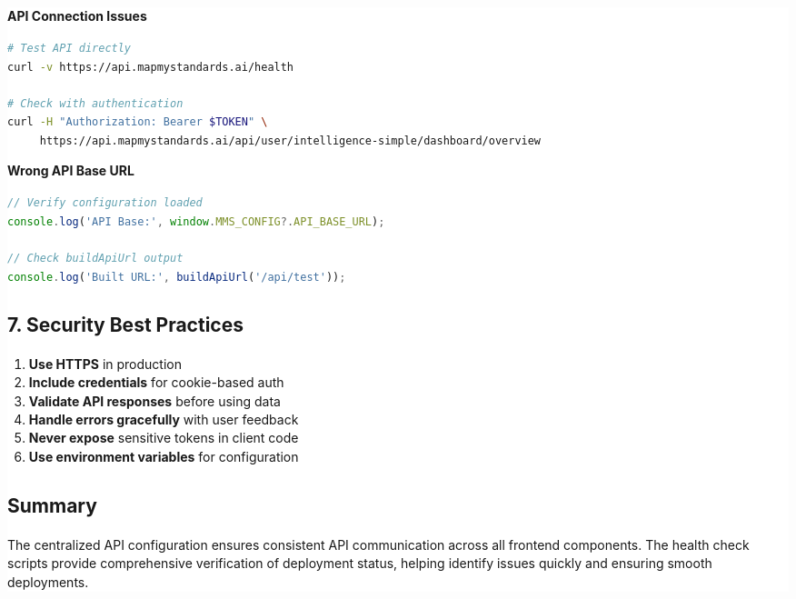 **API Connection Issues**
```bash
# Test API directly
curl -v https://api.mapmystandards.ai/health

# Check with authentication
curl -H "Authorization: Bearer $TOKEN" \
     https://api.mapmystandards.ai/api/user/intelligence-simple/dashboard/overview
```

**Wrong API Base URL**
```javascript
// Verify configuration loaded
console.log('API Base:', window.MMS_CONFIG?.API_BASE_URL);

// Check buildApiUrl output
console.log('Built URL:', buildApiUrl('/api/test'));
```

## 7. Security Best Practices

1. **Use HTTPS** in production
2. **Include credentials** for cookie-based auth
3. **Validate API responses** before using data
4. **Handle errors gracefully** with user feedback
5. **Never expose** sensitive tokens in client code
6. **Use environment variables** for configuration

## Summary

The centralized API configuration ensures consistent API communication across all frontend components. The health check scripts provide comprehensive verification of deployment status, helping identify issues quickly and ensuring smooth deployments.